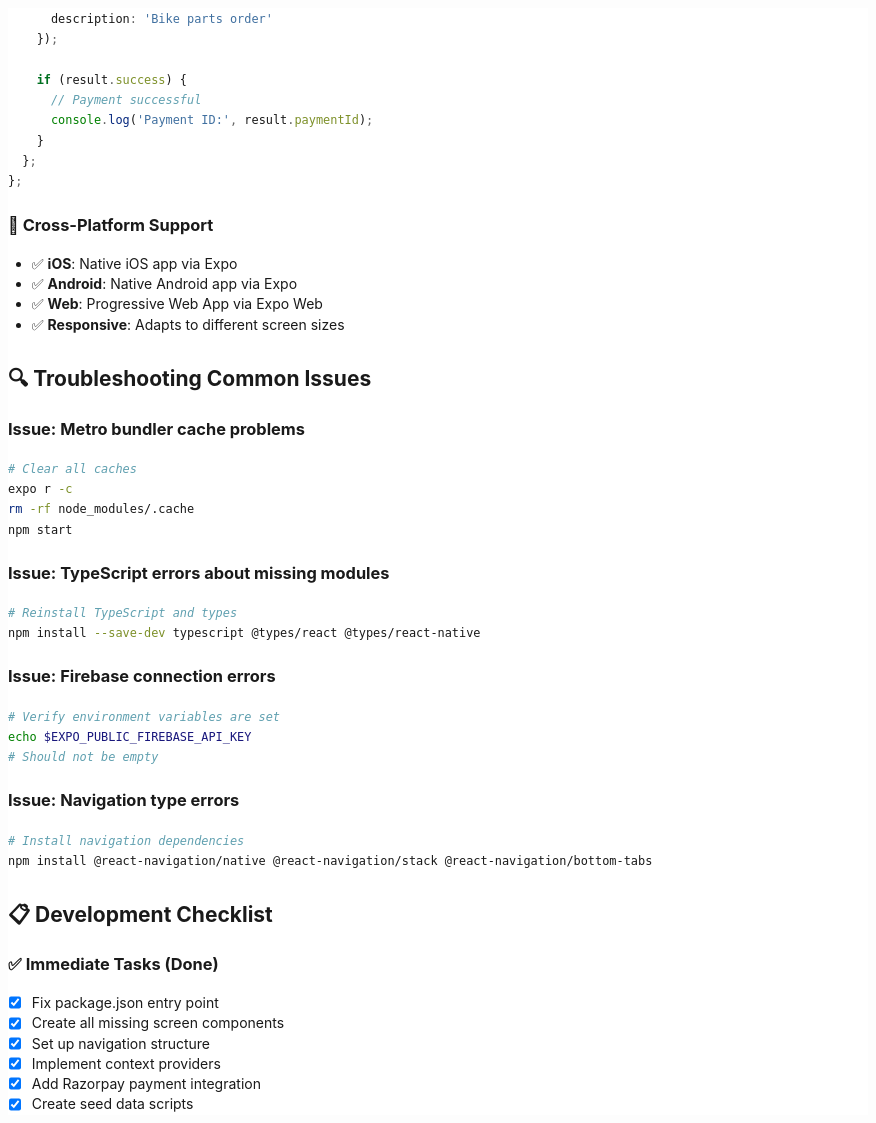 ```typescript
      description: 'Bike parts order'
    });
    
    if (result.success) {
      // Payment successful
      console.log('Payment ID:', result.paymentId);
    }
  };
};
```

### 📱 **Cross-Platform Support**
- ✅ **iOS**: Native iOS app via Expo
- ✅ **Android**: Native Android app via Expo  
- ✅ **Web**: Progressive Web App via Expo Web
- ✅ **Responsive**: Adapts to different screen sizes

## 🔍 **Troubleshooting Common Issues**

### Issue: Metro bundler cache problems
```bash
# Clear all caches
expo r -c
rm -rf node_modules/.cache
npm start
```

### Issue: TypeScript errors about missing modules
```bash
# Reinstall TypeScript and types
npm install --save-dev typescript @types/react @types/react-native
```

### Issue: Firebase connection errors
```bash
# Verify environment variables are set
echo $EXPO_PUBLIC_FIREBASE_API_KEY
# Should not be empty
```

### Issue: Navigation type errors
```bash
# Install navigation dependencies
npm install @react-navigation/native @react-navigation/stack @react-navigation/bottom-tabs
```

## 📋 **Development Checklist**

### ✅ **Immediate Tasks (Done)**
- [x] Fix package.json entry point
- [x] Create all missing screen components
- [x] Set up navigation structure
- [x] Implement context providers
- [x] Add Razorpay payment integration
- [x] Create seed data scripts
